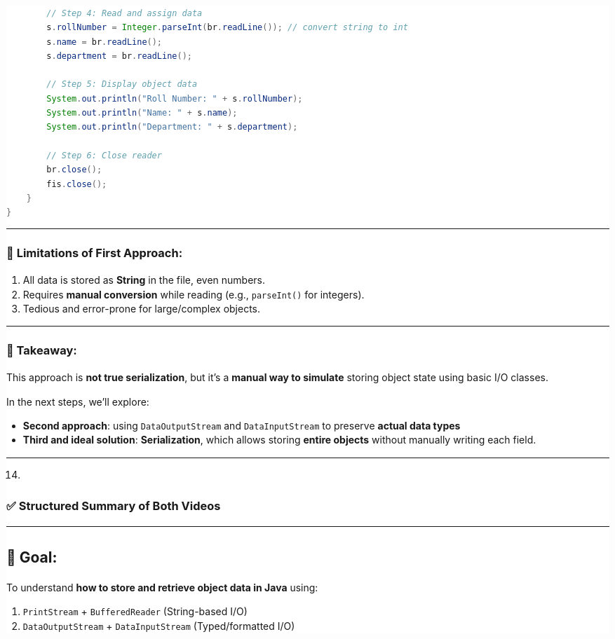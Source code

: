 ```java
        // Step 4: Read and assign data
        s.rollNumber = Integer.parseInt(br.readLine()); // convert string to int
        s.name = br.readLine();
        s.department = br.readLine();

        // Step 5: Display object data
        System.out.println("Roll Number: " + s.rollNumber);
        System.out.println("Name: " + s.name);
        System.out.println("Department: " + s.department);

        // Step 6: Close reader
        br.close();
        fis.close();
    }
}
```

---

### 🧩 **Limitations of First Approach:**

1. All data is stored as **String** in the file, even numbers.
2. Requires **manual conversion** while reading (e.g., `parseInt()` for integers).
3. Tedious and error-prone for large/complex objects.

---

### 🌟 Takeaway:

This approach is **not true serialization**, but it’s a **manual way to simulate** storing object state using basic I/O classes.

In the next steps, we’ll explore:

* **Second approach**: using `DataOutputStream` and `DataInputStream` to preserve **actual data types**
* **Third and ideal solution**: **Serialization**, which allows storing **entire objects** without manually writing each field.

---

14)


### ✅ **Structured Summary of Both Videos**

---

## 🎯 **Goal:**

To understand **how to store and retrieve object data in Java** using:

1. `PrintStream` + `BufferedReader` (String-based I/O)
2. `DataOutputStream` + `DataInputStream` (Typed/formatted I/O)
